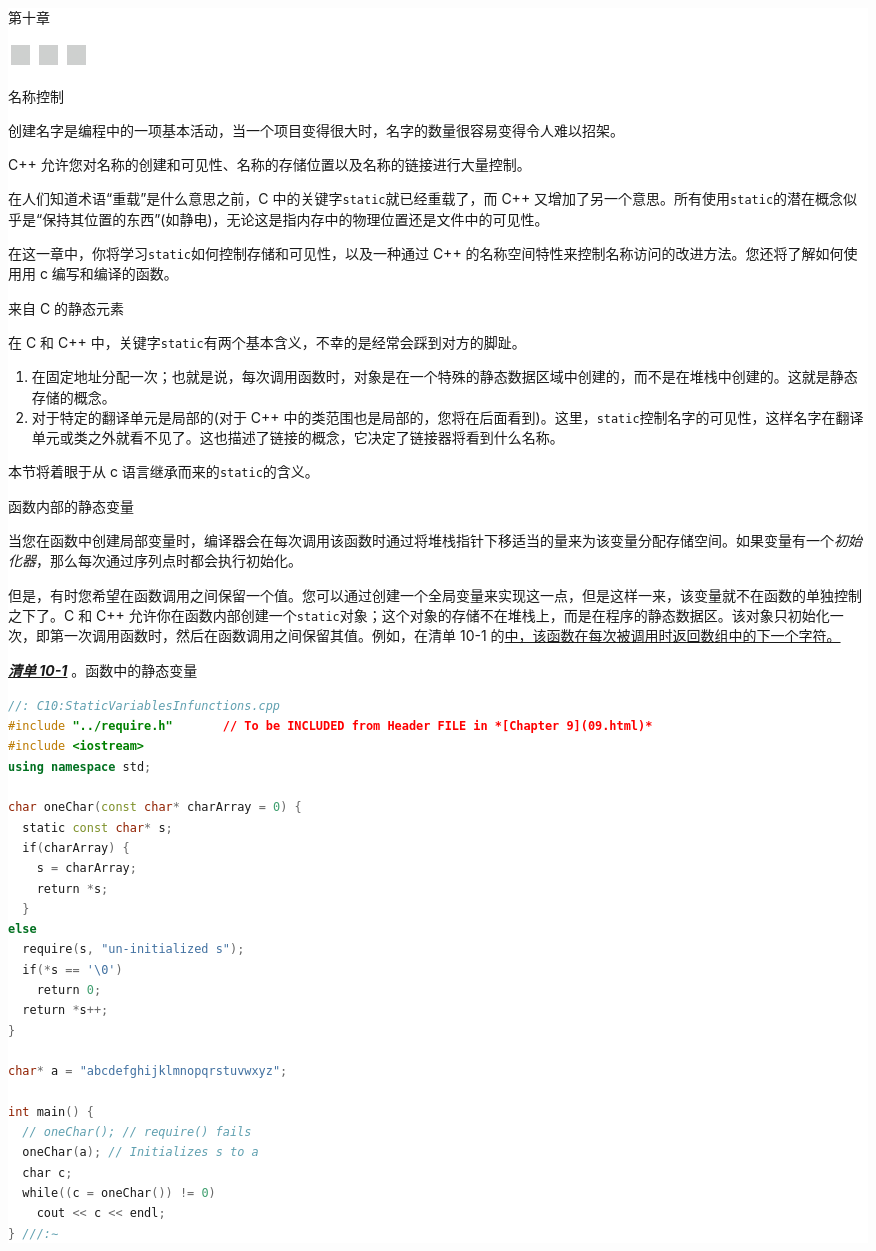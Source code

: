 第十章

![image](img/frontdot.jpg)

名称控制

创建名字是编程中的一项基本活动，当一个项目变得很大时，名字的数量很容易变得令人难以招架。

C++ 允许您对名称的创建和可见性、名称的存储位置以及名称的链接进行大量控制。

在人们知道术语“重载”是什么意思之前，C 中的关键字`static`就已经重载了，而 C++ 又增加了另一个意思。所有使用`static`的潜在概念似乎是“保持其位置的东西”(如静电)，无论这是指内存中的物理位置还是文件中的可见性。

在这一章中，你将学习`static`如何控制存储和可见性，以及一种通过 C++ 的名称空间特性来控制名称访问的改进方法。您还将了解如何使用用 c 编写和编译的函数。

来自 C 的静态元素

在 C 和 C++ 中，关键字`static`有两个基本含义，不幸的是经常会踩到对方的脚趾。

1.  在固定地址分配一次；也就是说，每次调用函数时，对象是在一个特殊的静态数据区域中创建的，而不是在堆栈中创建的。这就是静态存储的概念。
2.  对于特定的翻译单元是局部的(对于 C++ 中的类范围也是局部的，您将在后面看到)。这里，`static`控制名字的可见性，这样名字在翻译单元或类之外就看不见了。这也描述了链接的概念，它决定了链接器将看到什么名称。

本节将着眼于从 c 语言继承而来的`static`的含义。

函数内部的静态变量

当您在函数中创建局部变量时，编译器会在每次调用该函数时通过将堆栈指针下移适当的量来为该变量分配存储空间。如果变量有一个*初始化器*，那么每次通过序列点时都会执行初始化。

但是，有时您希望在函数调用之间保留一个值。您可以通过创建一个全局变量来实现这一点，但是这样一来，该变量就不在函数的单独控制之下了。C 和 C++ 允许你在函数内部创建一个`static`对象；这个对象的存储不在堆栈上，而是在程序的静态数据区。该对象只初始化一次，即第一次调用函数时，然后在函数调用之间保留其值。例如，在清单 10-1 的[中，该函数在每次被调用时返回数组中的下一个字符。](#list1)

***[清单 10-1](#_list1)*** 。函数中的静态变量

```cpp
//: C10:StaticVariablesInfunctions.cpp
#include "../require.h"       // To be INCLUDED from Header FILE in *[Chapter 9](09.html)*
#include <iostream>
using namespace std;

char oneChar(const char* charArray = 0) {
  static const char* s;
  if(charArray) {
    s = charArray;
    return *s;
  }
else
  require(s, "un-initialized s");
  if(*s == '\0')
    return 0;
  return *s++;
}

char* a = "abcdefghijklmnopqrstuvwxyz";

int main() {
  // oneChar(); // require() fails
  oneChar(a); // Initializes s to a
  char c;
  while((c = oneChar()) != 0)
    cout << c << endl;
} ///:∼
```
